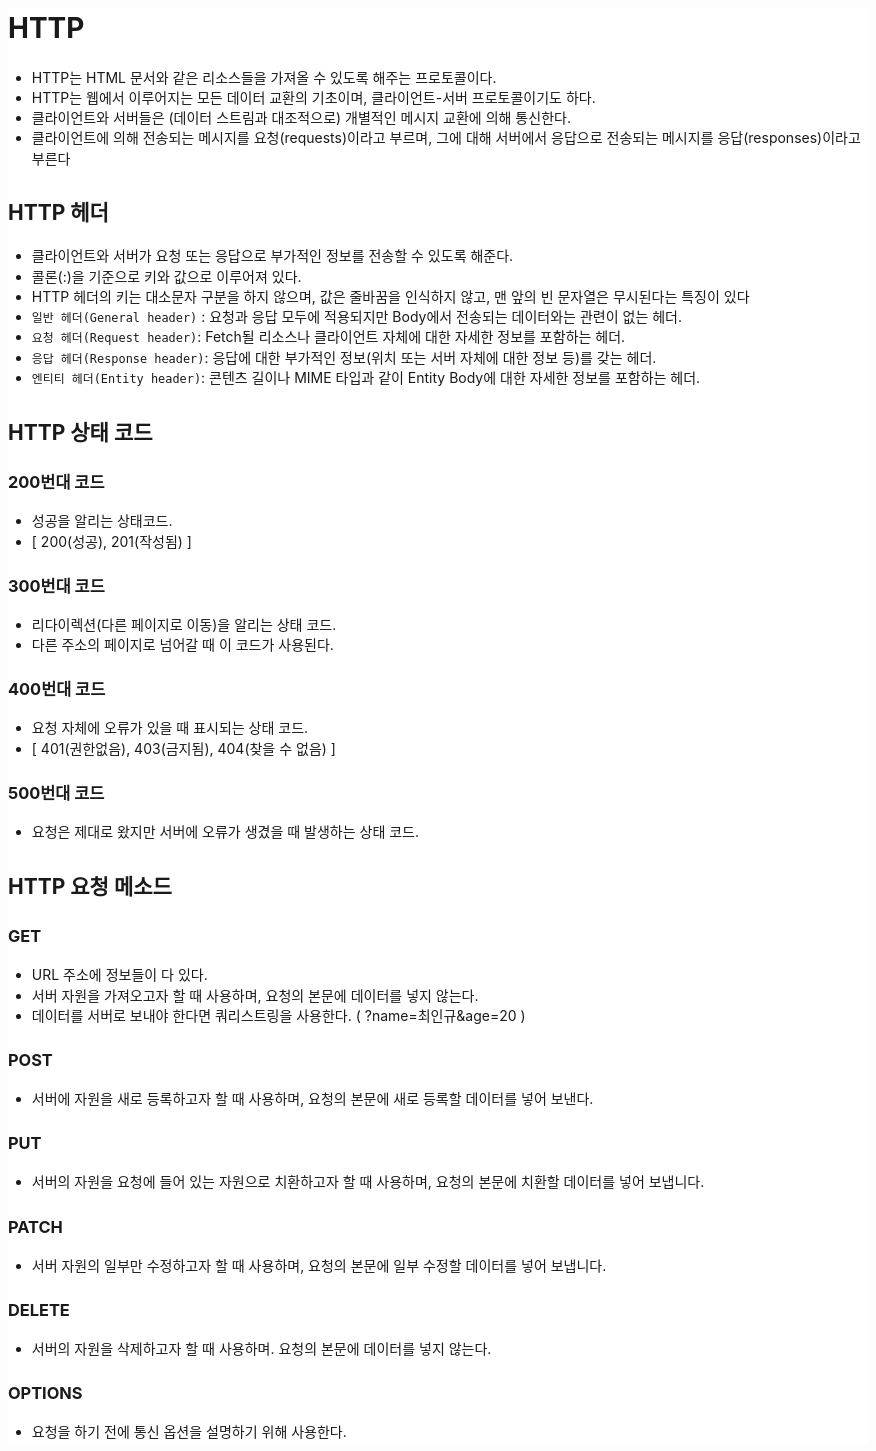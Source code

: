 # HTTP
- HTTP는 HTML 문서와 같은 리소스들을 가져올 수 있도록 해주는 프로토콜이다.
- HTTP는 웹에서 이루어지는 모든 데이터 교환의 기초이며, 클라이언트-서버 프로토콜이기도 하다.
- 클라이언트와 서버들은 (데이터 스트림과 대조적으로) 개별적인 메시지 교환에 의해 통신한다.
- 클라이언트에 의해 전송되는 메시지를 요청(requests)이라고 부르며, 그에 대해 서버에서 응답으로 전송되는 메시지를 응답(responses)이라고 부른다
## HTTP 헤더
- 클라이언트와 서버가 요청 또는 응답으로 부가적인 정보를 전송할 수 있도록 해준다.
- 콜론(:)을 기준으로 키와 값으로 이루어져 있다.
- HTTP 헤더의 키는 대소문자 구분을 하지 않으며, 값은 줄바꿈을 인식하지 않고,
맨 앞의 빈 문자열은 무시된다는 특징이 있다
- `일반 헤더(General header)` : 요청과 응답 모두에 적용되지만 Body에서 전송되는 데이터와는 관련이 없는 헤더.
- `요청 헤더(Request header)`: Fetch될 리소스나 클라이언트 자체에 대한 자세한 정보를 포함하는 헤더.
- `응답 헤더(Response header)`: 응답에 대한 부가적인 정보(위치 또는 서버 자체에 대한 정보 등)를 갖는 헤더.
- `엔티티 헤더(Entity header)`: 콘텐츠 길이나 MIME 타입과 같이 Entity Body에 대한 자세한 정보를 포함하는 헤더.
## HTTP 상태 코드
### 200번대 코드 
- 성공을 알리는 상태코드. 
- [ 200(성공), 201(작성됨) ]
### 300번대 코드
- 리다이렉션(다른 페이지로 이동)을 알리는 상태 코드. 
- 다른 주소의 페이지로 넘어갈 때 이 코드가 사용된다.
### 400번대 코드 
- 요청 자체에 오류가 있을 때 표시되는 상태 코드. 
- [ 401(권한없음), 403(금지됨), 404(찾을 수 없음) ]
### 500번대 코드
- 요청은 제대로 왔지만 서버에 오류가 생겼을 때 발생하는 상태 코드.
## HTTP 요청 메소드
### GET 
- URL 주소에 정보들이 다 있다.
- 서버 자원을 가져오고자 할 때 사용하며, 요청의 본문에 데이터를 넣지 않는다.
- 데이터를 서버로 보내야 한다면 쿼리스트링을 사용한다. ( ?name=최인규&age=20 )
### POST 
- 서버에 자원을 새로 등록하고자 할 때 사용하며, 요청의 본문에 새로 등록할 데이터를 넣어 보낸다.
### PUT 
- 서버의 자원을 요청에 들어 있는 자원으로 치환하고자 할 때 사용하며, 요청의 본문에 치환할 데이터를 넣어 보냅니다.
### PATCH 
- 서버 자원의 일부만 수정하고자 할 때 사용하며, 요청의 본문에 일부 수정할 데이터를 넣어 보냅니다.
### DELETE 
- 서버의 자원을 삭제하고자 할 때 사용하며. 요청의 본문에 데이터를 넣지 않는다.
### OPTIONS
- 요청을 하기 전에 통신 옵션을 설명하기 위해 사용한다.
